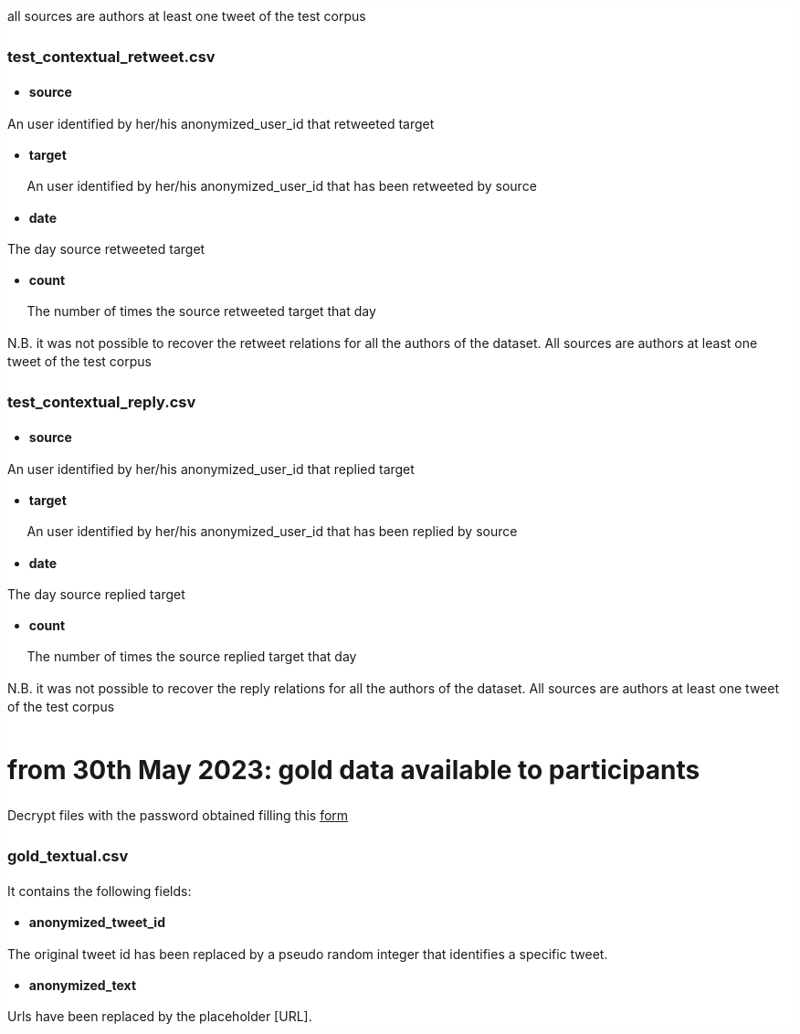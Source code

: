all sources are authors at least one tweet of the test corpus
### test\_contextual\_retweet.csv
- **source**

An user identified by her/his anonymized\_user\_id that retweeted target

- **target**

`	`An user identified by her/his anonymized\_user\_id that has been retweeted by source

- **date**

The day source retweeted target

- **count**

`	`The number of times the source retweeted target that day

N.B. it was not possible to recover the retweet relations for all the authors of the dataset. All sources are authors at least one tweet of the test corpus
### test\_contextual\_reply.csv
- **source**

An user identified by her/his anonymized\_user\_id that replied target

- **target**

`	`An user identified by her/his anonymized\_user\_id that has been replied by source

- **date**

The day source replied target

- **count**

`	`The number of times the source replied target that day

N.B. it was not possible to recover the reply relations for all the authors of the dataset. All sources are authors at least one tweet of the test corpus
#
#
# **from 30th May 2023**: gold data available to participants
Decrypt files with the password obtained filling this [form](https://forms.gle/jKvZLWfTUgWxxy7CA)
### gold\_textual.csv

It contains the following fields:

- **anonymized\_tweet\_id**

The original tweet id has been replaced by a pseudo random integer that identifies a specific tweet.

- **anonymized\_text**

Urls have been replaced by the placeholder [URL].
